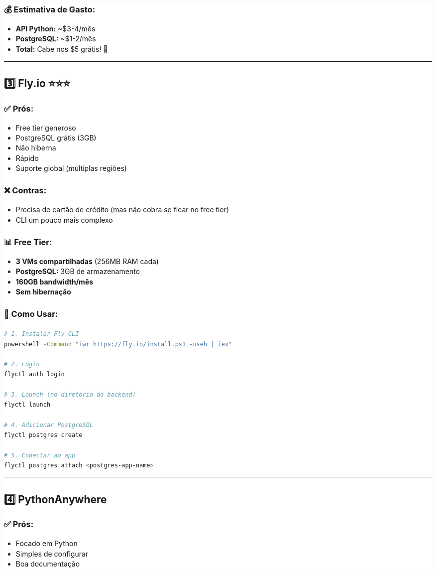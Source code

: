 ### 💰 Estimativa de Gasto:
- **API Python:** ~$3-4/mês
- **PostgreSQL:** ~$1-2/mês
- **Total:** Cabe nos $5 grátis! 🎉

---

## 3️⃣ **Fly.io** ⭐⭐⭐

### ✅ Prós:
- Free tier generoso
- PostgreSQL grátis (3GB)
- Não hiberna
- Rápido
- Suporte global (múltiplas regiões)

### ❌ Contras:
- Precisa de cartão de crédito (mas não cobra se ficar no free tier)
- CLI um pouco mais complexo

### 📊 Free Tier:
- **3 VMs compartilhadas** (256MB RAM cada)
- **PostgreSQL:** 3GB de armazenamento
- **160GB bandwidth/mês**
- **Sem hibernação**

### 🚀 Como Usar:

```bash
# 1. Instalar Fly CLI
powershell -Command "iwr https://fly.io/install.ps1 -useb | iex"

# 2. Login
flyctl auth login

# 3. Launch (no diretório do backend)
flyctl launch

# 4. Adicionar PostgreSQL
flyctl postgres create

# 5. Conectar ao app
flyctl postgres attach <postgres-app-name>
```

---

## 4️⃣ **PythonAnywhere** 

### ✅ Prós:
- Focado em Python
- Simples de configurar
- Boa documentação
